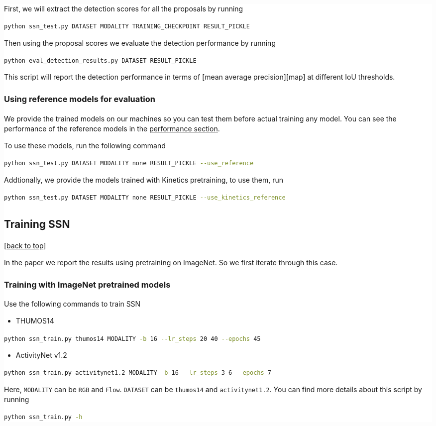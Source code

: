 First, we will extract the detection scores for all the proposals by running 

```bash
python ssn_test.py DATASET MODALITY TRAINING_CHECKPOINT RESULT_PICKLE

```

Then using the proposal scores we evaluate the detection performance by running

```bash
python eval_detection_results.py DATASET RESULT_PICKLE

```

This script will report the detection performance in terms of [mean average precision][map] at different IoU thresholds.

### Using reference models for evaluation

We provide the trained models on our machines so you can test them before actual training any model. You can see the performance of the reference models in the [performance section](#temporal-action-detection-performance).

To use these models, run the following command
```bash
python ssn_test.py DATASET MODALITY none RESULT_PICKLE --use_reference

```

Addtionally, we provide the models trained with Kinetics pretraining, to use them, run
```bash
python ssn_test.py DATASET MODALITY none RESULT_PICKLE --use_kinetics_reference

```



## Training SSN
[[back to top](#temporal-action-detection-with-structured-segment-networks)]

In the paper we report the results using pretraining on ImageNet. So we first iterate through this case.

### Training with ImageNet pretrained models

Use the following commands to train SSN

- THUMOS14

```bash
python ssn_train.py thumos14 MODALITY -b 16 --lr_steps 20 40 --epochs 45
```

- ActivityNet v1.2

```bash
python ssn_train.py activitynet1.2 MODALITY -b 16 --lr_steps 3 6 --epochs 7
```

Here, `MODALITY` can be `RGB` and `Flow`. `DATASET` can be `thumos14` and `activitynet1.2`. 
You can find more details about this script by running 
```bash
python ssn_train.py -h
```
